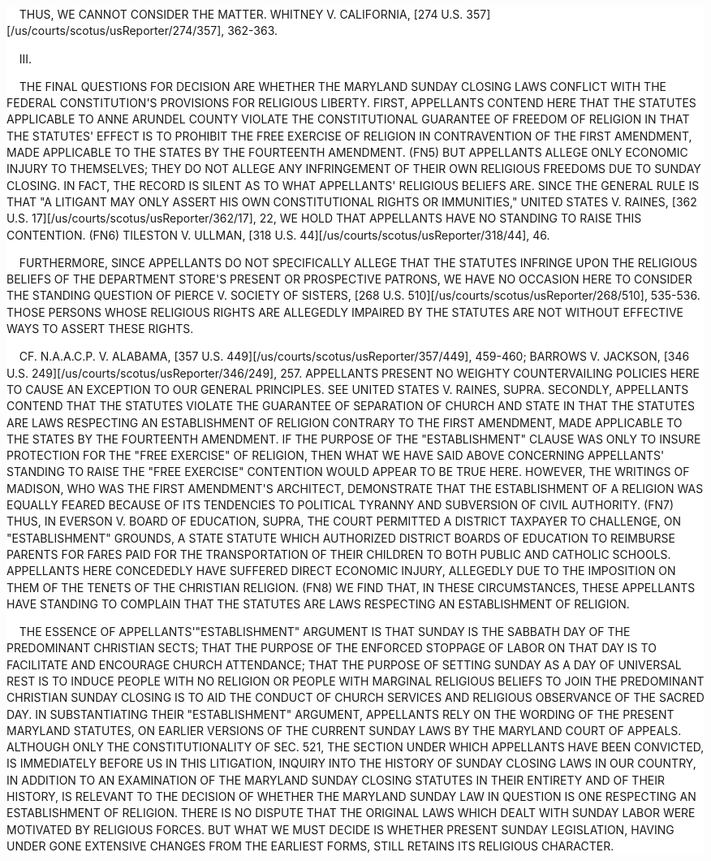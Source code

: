    THUS, WE CANNOT CONSIDER THE MATTER.  WHITNEY V. CALIFORNIA, [274 U.S. 357][/us/courts/scotus/usReporter/274/357], 362-363.

    III.

    THE FINAL QUESTIONS FOR DECISION ARE WHETHER THE MARYLAND SUNDAY CLOSING LAWS CONFLICT WITH THE FEDERAL CONSTITUTION'S PROVISIONS FOR RELIGIOUS LIBERTY.  FIRST, APPELLANTS CONTEND HERE THAT THE STATUTES APPLICABLE TO ANNE ARUNDEL COUNTY VIOLATE THE CONSTITUTIONAL GUARANTEE OF FREEDOM OF RELIGION IN THAT THE STATUTES' EFFECT IS TO PROHIBIT THE FREE EXERCISE OF RELIGION IN CONTRAVENTION OF THE FIRST AMENDMENT, MADE APPLICABLE TO THE STATES BY THE FOURTEENTH AMENDMENT.  (FN5)  BUT APPELLANTS ALLEGE ONLY ECONOMIC INJURY TO THEMSELVES; THEY DO NOT ALLEGE ANY INFRINGEMENT OF THEIR OWN RELIGIOUS FREEDOMS DUE TO SUNDAY CLOSING.  IN FACT, THE RECORD IS SILENT AS TO WHAT APPELLANTS' RELIGIOUS BELIEFS ARE.  SINCE THE GENERAL RULE IS THAT "A LITIGANT MAY ONLY ASSERT HIS OWN CONSTITUTIONAL RIGHTS OR IMMUNITIES," UNITED STATES V. RAINES, [362 U.S. 17][/us/courts/scotus/usReporter/362/17], 22, WE HOLD THAT APPELLANTS HAVE NO STANDING TO RAISE THIS CONTENTION.  (FN6)  TILESTON V. ULLMAN, [318 U.S. 44][/us/courts/scotus/usReporter/318/44], 46.

    FURTHERMORE, SINCE APPELLANTS DO NOT SPECIFICALLY ALLEGE THAT THE STATUTES INFRINGE UPON THE RELIGIOUS BELIEFS OF THE DEPARTMENT STORE'S PRESENT OR PROSPECTIVE PATRONS, WE HAVE NO OCCASION HERE TO CONSIDER THE STANDING QUESTION OF PIERCE V. SOCIETY OF SISTERS, [268 U.S. 510][/us/courts/scotus/usReporter/268/510], 535-536.  THOSE PERSONS WHOSE RELIGIOUS RIGHTS ARE ALLEGEDLY IMPAIRED BY THE STATUTES ARE NOT WITHOUT EFFECTIVE WAYS TO ASSERT THESE RIGHTS.

    CF. N.A.A.C.P. V. ALABAMA, [357 U.S. 449][/us/courts/scotus/usReporter/357/449], 459-460; BARROWS V. JACKSON, [346 U.S. 249][/us/courts/scotus/usReporter/346/249], 257.  APPELLANTS PRESENT NO WEIGHTY COUNTERVAILING POLICIES HERE TO CAUSE AN EXCEPTION TO OUR GENERAL PRINCIPLES.  SEE UNITED STATES V. RAINES, SUPRA.    SECONDLY, APPELLANTS CONTEND THAT THE STATUTES VIOLATE THE GUARANTEE OF SEPARATION OF CHURCH AND STATE IN THAT THE STATUTES ARE LAWS RESPECTING AN ESTABLISHMENT OF RELIGION CONTRARY TO THE FIRST AMENDMENT, MADE APPLICABLE TO THE STATES BY THE FOURTEENTH AMENDMENT.  IF THE PURPOSE OF THE "ESTABLISHMENT" CLAUSE WAS ONLY TO INSURE PROTECTION FOR THE "FREE EXERCISE" OF RELIGION, THEN WHAT WE HAVE SAID ABOVE CONCERNING APPELLANTS' STANDING TO RAISE THE "FREE EXERCISE" CONTENTION WOULD APPEAR TO BE TRUE HERE.  HOWEVER, THE WRITINGS OF MADISON, WHO WAS THE FIRST AMENDMENT'S ARCHITECT, DEMONSTRATE THAT THE ESTABLISHMENT OF A RELIGION WAS EQUALLY FEARED BECAUSE OF ITS TENDENCIES TO POLITICAL TYRANNY AND SUBVERSION OF CIVIL AUTHORITY.  (FN7)  THUS, IN EVERSON V. BOARD OF EDUCATION, SUPRA, THE COURT PERMITTED A DISTRICT TAXPAYER TO CHALLENGE, ON "ESTABLISHMENT" GROUNDS, A STATE STATUTE WHICH AUTHORIZED DISTRICT BOARDS OF EDUCATION TO REIMBURSE PARENTS FOR FARES PAID FOR THE TRANSPORTATION OF THEIR CHILDREN TO BOTH PUBLIC AND CATHOLIC SCHOOLS.  APPELLANTS HERE CONCEDEDLY HAVE SUFFERED DIRECT ECONOMIC INJURY, ALLEGEDLY DUE TO THE IMPOSITION ON THEM OF THE TENETS OF THE CHRISTIAN RELIGION.  (FN8)  WE FIND THAT, IN THESE CIRCUMSTANCES, THESE APPELLANTS HAVE STANDING TO COMPLAIN THAT THE STATUTES ARE LAWS RESPECTING AN ESTABLISHMENT OF RELIGION.

    THE ESSENCE OF APPELLANTS'"ESTABLISHMENT" ARGUMENT IS THAT SUNDAY IS THE SABBATH DAY OF THE PREDOMINANT CHRISTIAN SECTS; THAT THE PURPOSE OF THE ENFORCED STOPPAGE OF LABOR ON THAT DAY IS TO FACILITATE AND ENCOURAGE CHURCH ATTENDANCE; THAT THE PURPOSE OF SETTING SUNDAY AS A DAY OF UNIVERSAL REST IS TO INDUCE PEOPLE WITH NO RELIGION OR PEOPLE WITH MARGINAL RELIGIOUS BELIEFS TO JOIN THE PREDOMINANT CHRISTIAN SUNDAY CLOSING IS TO AID THE CONDUCT OF CHURCH SERVICES AND RELIGIOUS OBSERVANCE OF THE SACRED DAY.  IN SUBSTANTIATING THEIR "ESTABLISHMENT" ARGUMENT, APPELLANTS RELY ON THE WORDING OF THE PRESENT MARYLAND STATUTES, ON EARLIER VERSIONS OF THE CURRENT SUNDAY LAWS BY THE MARYLAND COURT OF APPEALS.  ALTHOUGH ONLY THE CONSTITUTIONALITY OF SEC. 521, THE SECTION UNDER WHICH APPELLANTS HAVE BEEN CONVICTED, IS IMMEDIATELY BEFORE US IN THIS LITIGATION, INQUIRY INTO THE HISTORY OF SUNDAY CLOSING LAWS IN OUR COUNTRY, IN ADDITION TO AN EXAMINATION OF THE MARYLAND SUNDAY CLOSING STATUTES IN THEIR ENTIRETY AND OF THEIR HISTORY, IS RELEVANT TO THE DECISION OF WHETHER THE MARYLAND SUNDAY LAW IN QUESTION IS ONE RESPECTING AN ESTABLISHMENT OF RELIGION.  THERE IS NO DISPUTE THAT THE ORIGINAL LAWS WHICH DEALT WITH SUNDAY LABOR WERE MOTIVATED BY RELIGIOUS FORCES.  BUT WHAT WE MUST DECIDE IS WHETHER PRESENT SUNDAY LEGISLATION, HAVING UNDER GONE EXTENSIVE CHANGES FROM THE EARLIEST FORMS, STILL RETAINS ITS RELIGIOUS CHARACTER.
